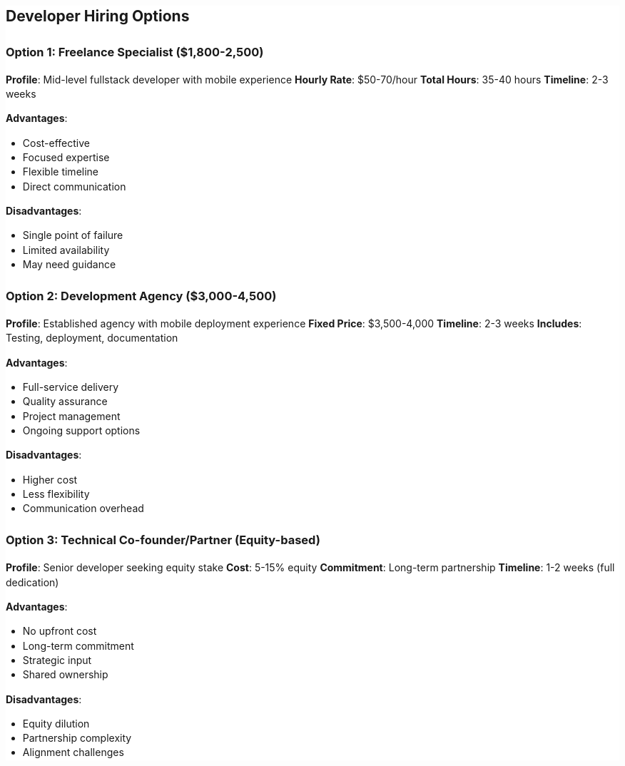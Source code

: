 ## Developer Hiring Options

### Option 1: Freelance Specialist ($1,800-2,500)
**Profile**: Mid-level fullstack developer with mobile experience
**Hourly Rate**: $50-70/hour
**Total Hours**: 35-40 hours
**Timeline**: 2-3 weeks

**Advantages**:
- Cost-effective
- Focused expertise
- Flexible timeline
- Direct communication

**Disadvantages**:
- Single point of failure
- Limited availability
- May need guidance

### Option 2: Development Agency ($3,000-4,500)
**Profile**: Established agency with mobile deployment experience
**Fixed Price**: $3,500-4,000
**Timeline**: 2-3 weeks
**Includes**: Testing, deployment, documentation

**Advantages**:
- Full-service delivery
- Quality assurance
- Project management
- Ongoing support options

**Disadvantages**:
- Higher cost
- Less flexibility
- Communication overhead

### Option 3: Technical Co-founder/Partner (Equity-based)
**Profile**: Senior developer seeking equity stake
**Cost**: 5-15% equity
**Commitment**: Long-term partnership
**Timeline**: 1-2 weeks (full dedication)

**Advantages**:
- No upfront cost
- Long-term commitment
- Strategic input
- Shared ownership

**Disadvantages**:
- Equity dilution
- Partnership complexity
- Alignment challenges
